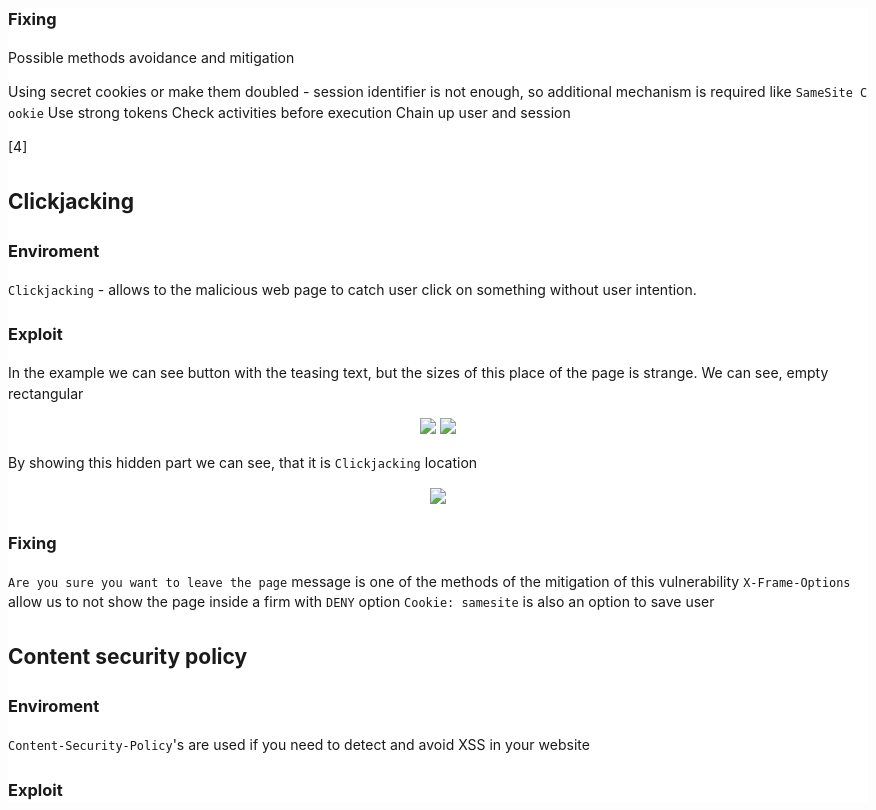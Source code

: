 ### Fixing

Possible methods avoidance and mitigation

Using secret cookies or make them doubled - session identifier is not enough, so additional mechanism is required like `SameSite Cookie` 
Use strong tokens
Check activities before execution
Chain up user and session

[4]

## Clickjacking

### Enviroment

`Clickjacking` - allows to the malicious web page to catch user click on something without user intention.

### Exploit 

In the example we can see button with the teasing text, but the sizes of this place of the page is strange. We can see, empty rectangular

<center>

![](https://i.imgur.com/fMyVjDP.png)
![](https://i.imgur.com/s6M6CCM.png)
</center>

By showing this hidden part we can see, that it is `Clickjacking` location

<center>

![](https://i.imgur.com/NArTbJT.png)
    
</center>

### Fixing

`Are you sure you want to leave the page` message is one of the methods of the mitigation of this vulnerability
`X-Frame-Options` allow us to not show the page inside a firm with `DENY` option
`Cookie: samesite` is also an option to save user


## Content security policy

### Enviroment

`Content-Security-Policy`'s are used if you need to detect and avoid XSS in your website

### Exploit 
